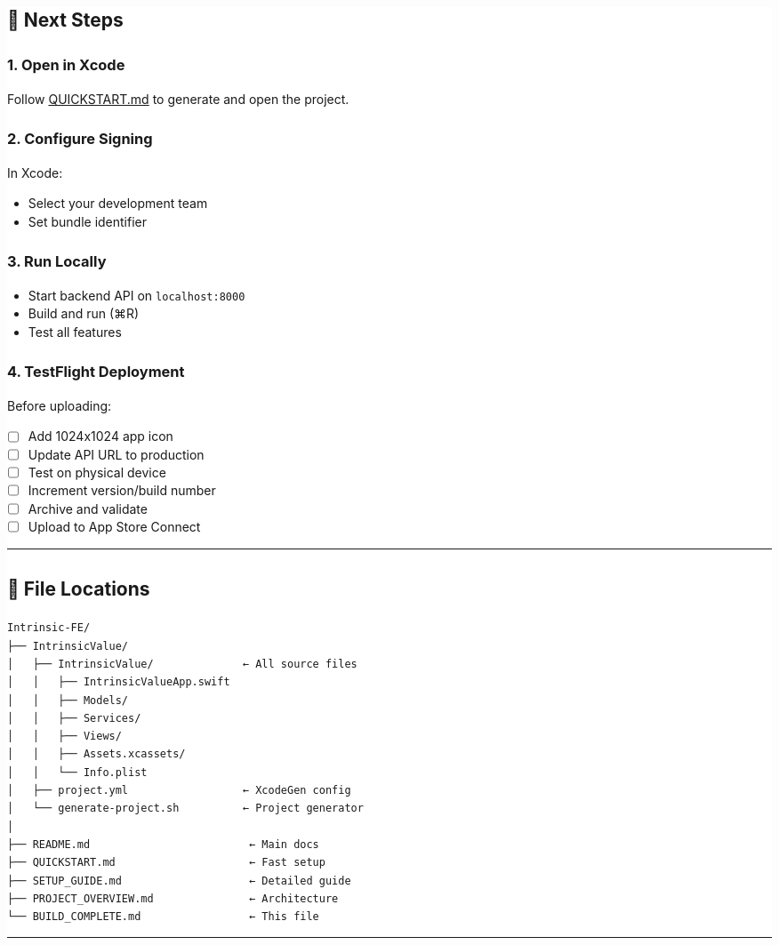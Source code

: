 
## 🚀 Next Steps

### 1. Open in Xcode

Follow [QUICKSTART.md](QUICKSTART.md) to generate and open the project.

### 2. Configure Signing

In Xcode:

- Select your development team
- Set bundle identifier

### 3. Run Locally

- Start backend API on `localhost:8000`
- Build and run (⌘R)
- Test all features

### 4. TestFlight Deployment

Before uploading:

- [ ] Add 1024x1024 app icon
- [ ] Update API URL to production
- [ ] Test on physical device
- [ ] Increment version/build number
- [ ] Archive and validate
- [ ] Upload to App Store Connect

---

## 📝 File Locations

```
Intrinsic-FE/
├── IntrinsicValue/
│   ├── IntrinsicValue/              ← All source files
│   │   ├── IntrinsicValueApp.swift
│   │   ├── Models/
│   │   ├── Services/
│   │   ├── Views/
│   │   ├── Assets.xcassets/
│   │   └── Info.plist
│   ├── project.yml                  ← XcodeGen config
│   └── generate-project.sh          ← Project generator
│
├── README.md                         ← Main docs
├── QUICKSTART.md                     ← Fast setup
├── SETUP_GUIDE.md                    ← Detailed guide
├── PROJECT_OVERVIEW.md               ← Architecture
└── BUILD_COMPLETE.md                 ← This file
```

---